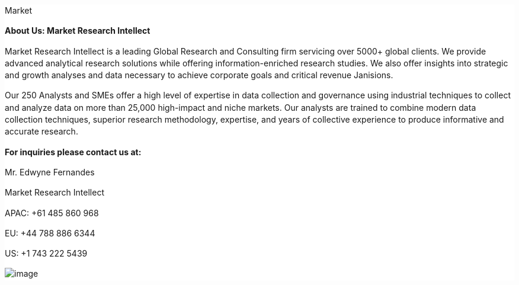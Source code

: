 Market</a></span></p><p><strong><span class="font-[700]">About Us: Market Research Intellect</span></strong></p><p><span class="">Market Research Intellect is a leading Global Research and Consulting firm servicing over 5000+ global clients. We provide advanced analytical research solutions while offering information-enriched research studies.&nbsp;</span>We also offer insights into strategic and growth analyses and data necessary to achieve corporate goals and critical revenue Janisions.</p><p><span class="">Our 250 Analysts and SMEs offer a high level of expertise in data collection and governance using industrial techniques to collect and analyze data on more than 25,000 high-impact and niche markets. Our analysts are trained to combine modern data collection techniques, superior research methodology, expertise, and years of collective experience to produce informative and accurate research.</span></p><p><strong>For inquiries please contact us at:</strong></p><p>Mr. Edwyne Fernandes</p><p>Market Research Intellect</p><p>APAC: +61 485 860 968</p><p>EU: +44 788 886 6344</p><p>US: +1 743 222 5439</p>
![image](https://github.com/user-attachments/assets/fde63cf7-385e-45eb-bb72-4037830d6d81)
